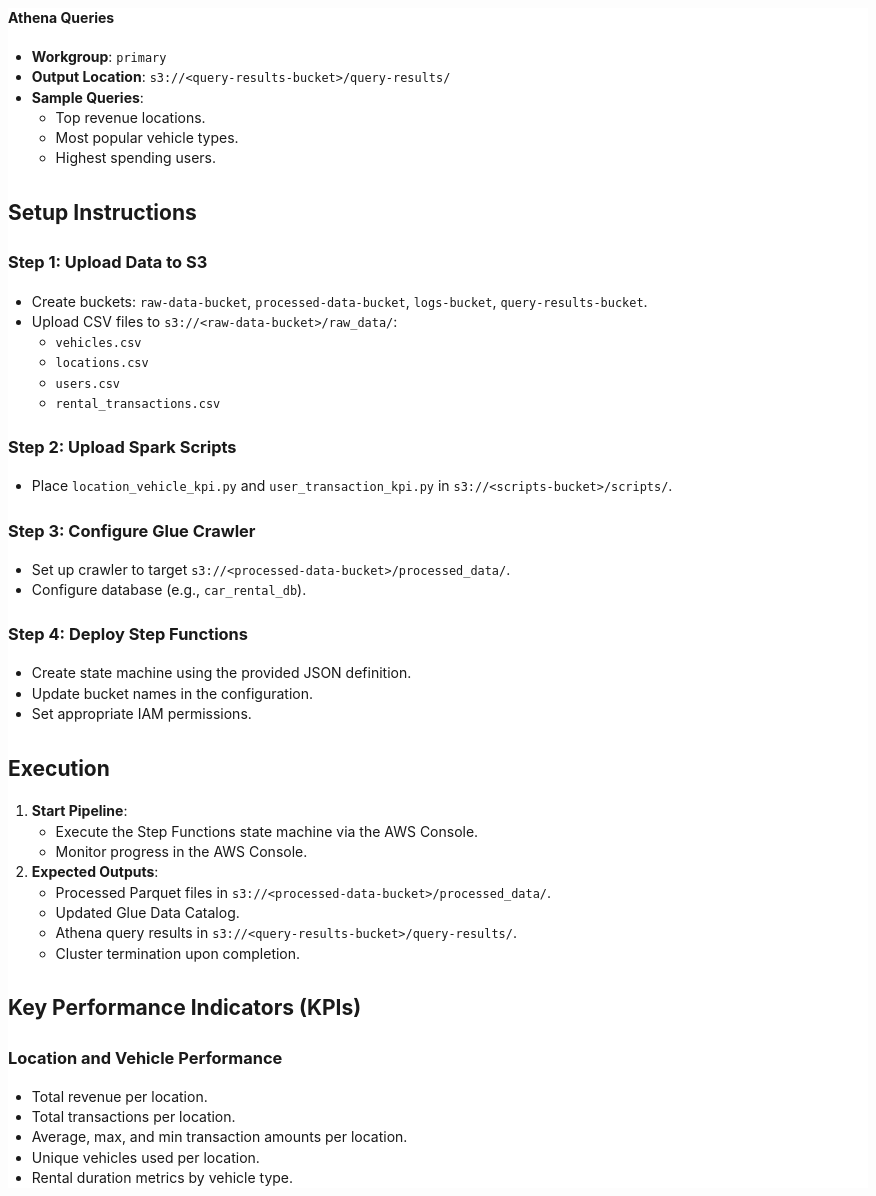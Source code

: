 #### Athena Queries
- **Workgroup**: `primary`
- **Output Location**: `s3://<query-results-bucket>/query-results/`
- **Sample Queries**:
  - Top revenue locations.
  - Most popular vehicle types.
  - Highest spending users.

## Setup Instructions
### Step 1: Upload Data to S3
- Create buckets: `raw-data-bucket`, `processed-data-bucket`, `logs-bucket`, `query-results-bucket`.
- Upload CSV files to `s3://<raw-data-bucket>/raw_data/`:
  - `vehicles.csv`
  - `locations.csv`
  - `users.csv`
  - `rental_transactions.csv`

### Step 2: Upload Spark Scripts
- Place `location_vehicle_kpi.py` and `user_transaction_kpi.py` in `s3://<scripts-bucket>/scripts/`.

### Step 3: Configure Glue Crawler
- Set up crawler to target `s3://<processed-data-bucket>/processed_data/`.
- Configure database (e.g., `car_rental_db`).

### Step 4: Deploy Step Functions
- Create state machine using the provided JSON definition.
- Update bucket names in the configuration.
- Set appropriate IAM permissions.

## Execution
1. **Start Pipeline**:
   - Execute the Step Functions state machine via the AWS Console.
   - Monitor progress in the AWS Console.
2. **Expected Outputs**:
   - Processed Parquet files in `s3://<processed-data-bucket>/processed_data/`.
   - Updated Glue Data Catalog.
   - Athena query results in `s3://<query-results-bucket>/query-results/`.
   - Cluster termination upon completion.

## Key Performance Indicators (KPIs)
### Location and Vehicle Performance
- Total revenue per location.
- Total transactions per location.
- Average, max, and min transaction amounts per location.
- Unique vehicles used per location.
- Rental duration metrics by vehicle type.
